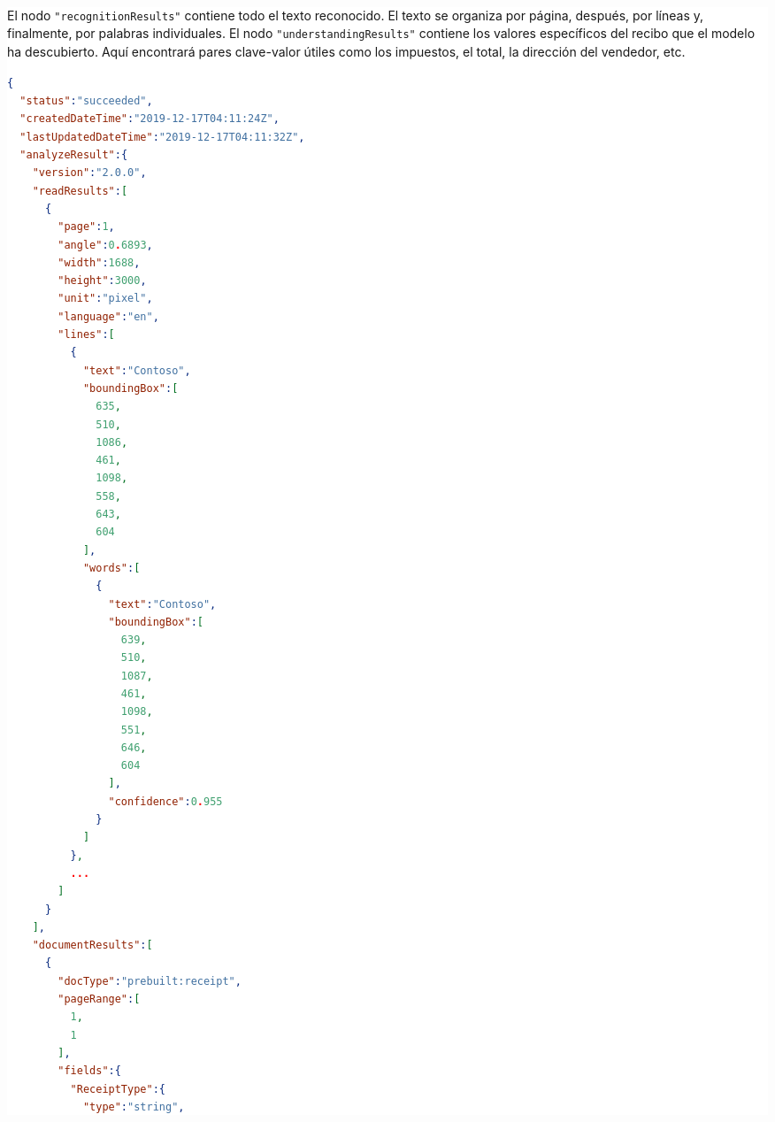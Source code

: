 El nodo `"recognitionResults"` contiene todo el texto reconocido. El texto se organiza por página, después, por líneas y, finalmente, por palabras individuales. El nodo `"understandingResults"` contiene los valores específicos del recibo que el modelo ha descubierto. Aquí encontrará pares clave-valor útiles como los impuestos, el total, la dirección del vendedor, etc.

```json
{ 
  "status":"succeeded",
  "createdDateTime":"2019-12-17T04:11:24Z",
  "lastUpdatedDateTime":"2019-12-17T04:11:32Z",
  "analyzeResult":{ 
    "version":"2.0.0",
    "readResults":[ 
      { 
        "page":1,
        "angle":0.6893,
        "width":1688,
        "height":3000,
        "unit":"pixel",
        "language":"en",
        "lines":[ 
          { 
            "text":"Contoso",
            "boundingBox":[ 
              635,
              510,
              1086,
              461,
              1098,
              558,
              643,
              604
            ],
            "words":[ 
              { 
                "text":"Contoso",
                "boundingBox":[ 
                  639,
                  510,
                  1087,
                  461,
                  1098,
                  551,
                  646,
                  604
                ],
                "confidence":0.955
              }
            ]
          },
          ...
        ]
      }
    ],
    "documentResults":[ 
      { 
        "docType":"prebuilt:receipt",
        "pageRange":[ 
          1,
          1
        ],
        "fields":{ 
          "ReceiptType":{ 
            "type":"string",
```